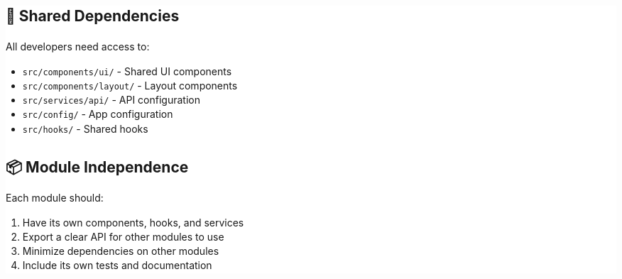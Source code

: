## 🔄 Shared Dependencies

All developers need access to:
- `src/components/ui/` - Shared UI components
- `src/components/layout/` - Layout components
- `src/services/api/` - API configuration
- `src/config/` - App configuration
- `src/hooks/` - Shared hooks

## 📦 Module Independence

Each module should:
1. Have its own components, hooks, and services
2. Export a clear API for other modules to use
3. Minimize dependencies on other modules
4. Include its own tests and documentation
